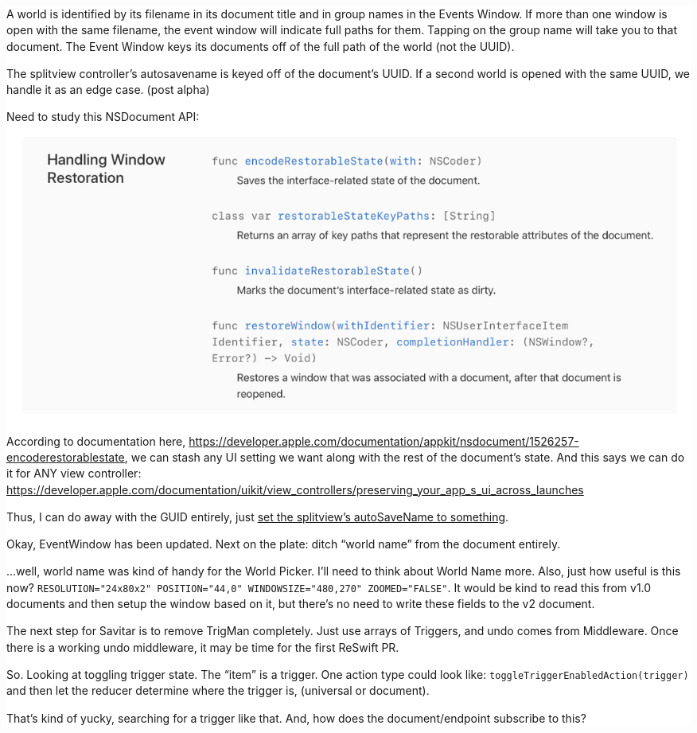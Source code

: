 A world is identified by its filename in its document title and in group names in the Events Window. If more than one window is open with the same filename, the event window will indicate full paths for them. Tapping on the group name will take you to that document. The Event Window keys its documents off of the full path of the world (not the UUID).

The splitview controller’s autosavename is keyed off of the document’s UUID. If a second world is opened with the same UUID, we handle it as an edge case. (post alpha)

Need to study this NSDocument API:

![](images/HandlingWindowRestoration.png)

According to documentation here, https://developer.apple.com/documentation/appkit/nsdocument/1526257-encoderestorablestate, we can stash any UI setting we want along with the rest of the document’s state. And this says we can do it for ANY view controller: https://developer.apple.com/documentation/uikit/view_controllers/preserving_your_app_s_ui_across_launches

Thus, I can do away with the GUID entirely, just [set the splitview’s autoSaveName to something](https://developer.apple.com/documentation/appkit/nssplitview/1455319-autosavename).

Okay, EventWindow has been updated. Next on the plate: ditch “world name” from the document entirely.

…well, world name was kind of handy for the World Picker. I’ll need to think about World Name more. Also, just how useful is this now? `RESOLUTION="24x80x2" POSITION="44,0" WINDOWSIZE="480,270" ZOOMED="FALSE"`. It would be kind to read this from v1.0 documents and then setup the window based on it, but there’s no need to write these fields to the v2 document.

The next step for Savitar is to remove TrigMan completely. Just use arrays of Triggers, and undo comes from Middleware. Once there is a working undo middleware, it may be time for the first ReSwift PR.

So. Looking at toggling trigger state. The “item” is a trigger. One action type could look like:
	`toggleTriggerEnabledAction(trigger)` and then let the reducer determine where the trigger is, (universal or document).

That’s kind of yucky, searching for a trigger like that. And, how does the document/endpoint subscribe to this?
